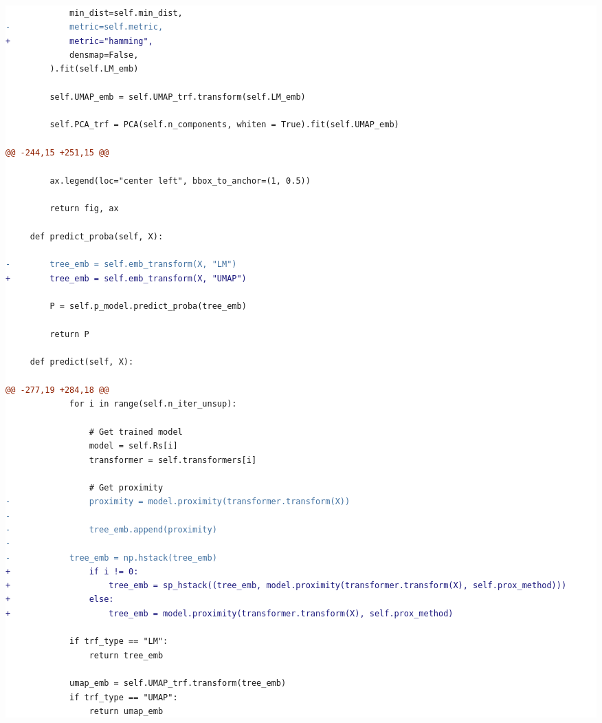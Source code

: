 ```diff
             min_dist=self.min_dist,
-            metric=self.metric,
+            metric="hamming",
             densmap=False,
         ).fit(self.LM_emb)
 
         self.UMAP_emb = self.UMAP_trf.transform(self.LM_emb)
 
         self.PCA_trf = PCA(self.n_components, whiten = True).fit(self.UMAP_emb)
 
@@ -244,15 +251,15 @@
 
         ax.legend(loc="center left", bbox_to_anchor=(1, 0.5))
 
         return fig, ax
 
     def predict_proba(self, X):
 
-        tree_emb = self.emb_transform(X, "LM")
+        tree_emb = self.emb_transform(X, "UMAP")
 
         P = self.p_model.predict_proba(tree_emb)
 
         return P
 
     def predict(self, X):
 
@@ -277,19 +284,18 @@
             for i in range(self.n_iter_unsup):
 
                 # Get trained model
                 model = self.Rs[i]
                 transformer = self.transformers[i]
 
                 # Get proximity
-                proximity = model.proximity(transformer.transform(X))
-
-                tree_emb.append(proximity)
-
-            tree_emb = np.hstack(tree_emb)
+                if i != 0:
+                    tree_emb = sp_hstack((tree_emb, model.proximity(transformer.transform(X), self.prox_method)))
+                else:
+                    tree_emb = model.proximity(transformer.transform(X), self.prox_method)
 
             if trf_type == "LM":
                 return tree_emb
 
             umap_emb = self.UMAP_trf.transform(tree_emb)
             if trf_type == "UMAP":
                 return umap_emb
```
